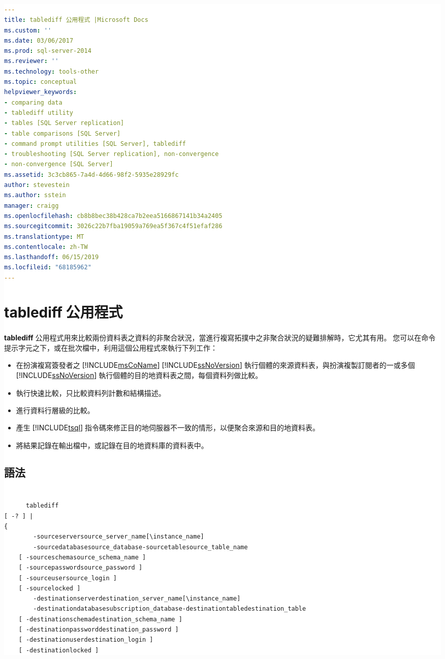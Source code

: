 ```yaml
---
title: tablediff 公用程式 |Microsoft Docs
ms.custom: ''
ms.date: 03/06/2017
ms.prod: sql-server-2014
ms.reviewer: ''
ms.technology: tools-other
ms.topic: conceptual
helpviewer_keywords:
- comparing data
- tablediff utility
- tables [SQL Server replication]
- table comparisons [SQL Server]
- command prompt utilities [SQL Server], tablediff
- troubleshooting [SQL Server replication], non-convergence
- non-convergence [SQL Server]
ms.assetid: 3c3cb865-7a4d-4d66-98f2-5935e28929fc
author: stevestein
ms.author: sstein
manager: craigg
ms.openlocfilehash: cb8b8bec38b428ca7b2eea5166867141b34a2405
ms.sourcegitcommit: 3026c22b7fba19059a769ea5f367c4f51efaf286
ms.translationtype: MT
ms.contentlocale: zh-TW
ms.lasthandoff: 06/15/2019
ms.locfileid: "68185962"
---
```

# <a name="tablediff-utility"></a>tablediff 公用程式
  **tablediff** 公用程式用來比較兩份資料表之資料的非聚合狀況，當進行複寫拓撲中之非聚合狀況的疑難排解時，它尤其有用。 您可以在命令提示字元之下，或在批次檔中，利用這個公用程式來執行下列工作：  
  
-   在扮演複寫簽發者之 [!INCLUDE[msCoName](../includes/msconame-md.md)] [!INCLUDE[ssNoVersion](../includes/ssnoversion-md.md)] 執行個體的來源資料表，與扮演複製訂閱者的一或多個 [!INCLUDE[ssNoVersion](../includes/ssnoversion-md.md)] 執行個體的目的地資料表之間，每個資料列做比較。  
  
-   執行快速比較，只比較資料列計數和結構描述。  
  
-   進行資料行層級的比較。  
  
-   產生 [!INCLUDE[tsql](../includes/tsql-md.md)] 指令碼來修正目的地伺服器不一致的情形，以便聚合來源和目的地資料表。  
  
-   將結果記錄在輸出檔中，或記錄在目的地資料庫的資料表中。  
  
## <a name="syntax"></a>語法  
  
```  
  
      tablediff   
[ -? ] |   
{  
        -sourceserversource_server_name[\instance_name]  
        -sourcedatabasesource_database-sourcetablesource_table_name   
    [ -sourceschemasource_schema_name ]  
    [ -sourcepasswordsource_password ]  
    [ -sourceusersource_login ]  
    [ -sourcelocked ]  
        -destinationserverdestination_server_name[\instance_name]  
        -destinationdatabasesubscription_database-destinationtabledestination_table   
    [ -destinationschemadestination_schema_name ]  
    [ -destinationpassworddestination_password ]  
    [ -destinationuserdestination_login ]  
    [ -destinationlocked ]  
```